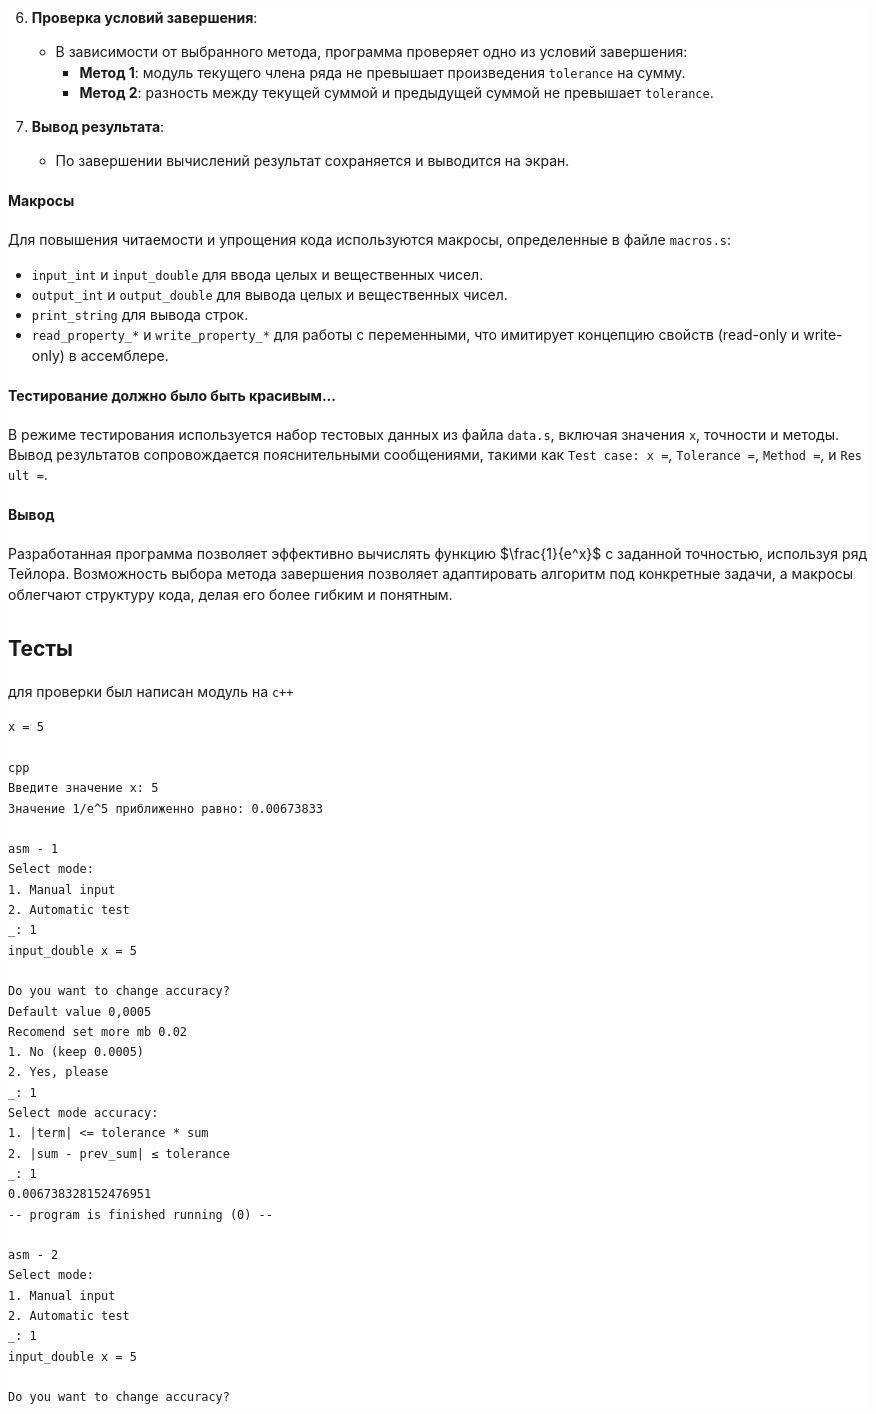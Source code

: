 6. **Проверка условий завершения**:
   - В зависимости от выбранного метода, программа проверяет одно из условий завершения:
     - **Метод 1**: модуль текущего члена ряда не превышает произведения `tolerance` на сумму.
     - **Метод 2**: разность между текущей суммой и предыдущей суммой не превышает `tolerance`.
   
7. **Вывод результата**:
   - По завершении вычислений результат сохраняется и выводится на экран.
   
#### Макросы
Для повышения читаемости и упрощения кода используются макросы, определенные в файле `macros.s`:
- `input_int` и `input_double` для ввода целых и вещественных чисел.
- `output_int` и `output_double` для вывода целых и вещественных чисел.
- `print_string` для вывода строк.
- `read_property_*` и `write_property_*` для работы с переменными, что имитирует концепцию свойств (read-only и write-only) в ассемблере.

#### Тестирование должно было быть красивым...
В режиме тестирования используется набор тестовых данных из файла `data.s`, включая значения `x`, точности и методы. Вывод результатов сопровождается пояснительными сообщениями, такими как `Test case: x =`, `Tolerance =`, `Method =`, и `Result =`.

#### Вывод
Разработанная программа позволяет эффективно вычислять функцию $\frac{1}{e^x}$ с заданной точностью, используя ряд Тейлора. Возможность выбора метода завершения позволяет адаптировать алгоритм под конкретные задачи, а макросы облегчают структуру кода, делая его более гибким и понятным.

## Тесты 
для проверки был написан модуль на `c++`

```тест_1
x = 5

cpp
Введите значение x: 5
Значение 1/e^5 приближенно равно: 0.00673833

asm - 1
Select mode:
1. Manual input
2. Automatic test
_: 1
input_double x = 5

Do you want to change accuracy?
Default value 0,0005
Recomend set more mb 0.02
1. No (keep 0.0005)
2. Yes, please
_: 1
Select mode accuracy:
1. |term| <= tolerance * sum
2. |sum - prev_sum| ≤ tolerance
_: 1
0.006738328152476951
-- program is finished running (0) --

asm - 2
Select mode:
1. Manual input
2. Automatic test
_: 1
input_double x = 5

Do you want to change accuracy?
```